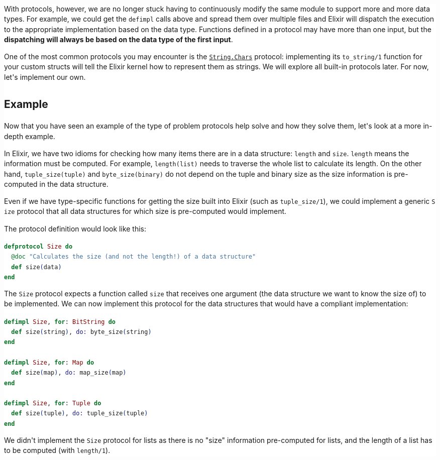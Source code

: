 With protocols, however, we are no longer stuck having to continuously modify the same module to support more and more data types. For example, we could get the `defimpl` calls above and spread them over multiple files and Elixir will dispatch the execution to the appropriate implementation based on the data type. Functions defined in a protocol may have more than one input, but the **dispatching will always be based on the data type of the first input**.

One of the most common protocols you may encounter is the [`String.Chars`](https://hexdocs.pm/elixir/String.Chars.html) protocol: implementing its `to_string/1` function for your custom structs will tell the Elixir kernel how to represent them as strings. We will explore all built-in protocols later. For now, let's implement our own.

## Example

Now that you have seen an example of the type of problem protocols help solve and how they solve them, let's look at a more in-depth example.

In Elixir, we have two idioms for checking how many items there are in a data structure: `length` and `size`. `length` means the information must be computed. For example, `length(list)` needs to traverse the whole list to calculate its length. On the other hand, `tuple_size(tuple)` and `byte_size(binary)` do not depend on the tuple and binary size as the size information is pre-computed in the data structure.

Even if we have type-specific functions for getting the size built into Elixir (such as `tuple_size/1`), we could implement a generic `Size` protocol that all data structures for which size is pre-computed would implement.

The protocol definition would look like this:

```elixir
defprotocol Size do
  @doc "Calculates the size (and not the length!) of a data structure"
  def size(data)
end
```

The `Size` protocol expects a function called `size` that receives one argument (the data structure we want to know the size of) to be implemented. We can now implement this protocol for the data structures that would have a compliant implementation:

```elixir
defimpl Size, for: BitString do
  def size(string), do: byte_size(string)
end

defimpl Size, for: Map do
  def size(map), do: map_size(map)
end

defimpl Size, for: Tuple do
  def size(tuple), do: tuple_size(tuple)
end
```

We didn't implement the `Size` protocol for lists as there is no "size" information pre-computed for lists, and the length of a list has to be computed (with `length/1`).

